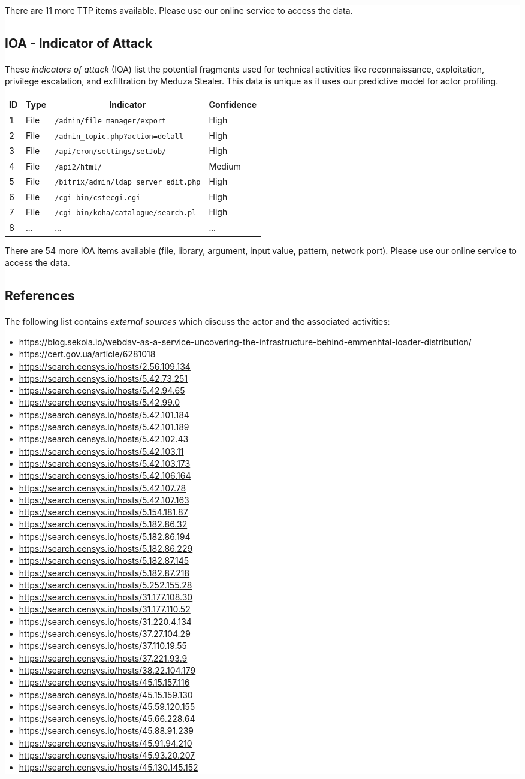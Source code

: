 There are 11 more TTP items available. Please use our online service to access the data.

## IOA - Indicator of Attack

These _indicators of attack_ (IOA) list the potential fragments used for technical activities like reconnaissance, exploitation, privilege escalation, and exfiltration by Meduza Stealer. This data is unique as it uses our predictive model for actor profiling.

ID | Type | Indicator | Confidence
-- | ---- | --------- | ----------
1 | File | `/admin/file_manager/export` | High
2 | File | `/admin_topic.php?action=delall` | High
3 | File | `/api/cron/settings/setJob/` | High
4 | File | `/api2/html/` | Medium
5 | File | `/bitrix/admin/ldap_server_edit.php` | High
6 | File | `/cgi-bin/cstecgi.cgi` | High
7 | File | `/cgi-bin/koha/catalogue/search.pl` | High
8 | ... | ... | ...

There are 54 more IOA items available (file, library, argument, input value, pattern, network port). Please use our online service to access the data.

## References

The following list contains _external sources_ which discuss the actor and the associated activities:

* https://blog.sekoia.io/webdav-as-a-service-uncovering-the-infrastructure-behind-emmenhtal-loader-distribution/
* https://cert.gov.ua/article/6281018
* https://search.censys.io/hosts/2.56.109.134
* https://search.censys.io/hosts/5.42.73.251
* https://search.censys.io/hosts/5.42.94.65
* https://search.censys.io/hosts/5.42.99.0
* https://search.censys.io/hosts/5.42.101.184
* https://search.censys.io/hosts/5.42.101.189
* https://search.censys.io/hosts/5.42.102.43
* https://search.censys.io/hosts/5.42.103.11
* https://search.censys.io/hosts/5.42.103.173
* https://search.censys.io/hosts/5.42.106.164
* https://search.censys.io/hosts/5.42.107.78
* https://search.censys.io/hosts/5.42.107.163
* https://search.censys.io/hosts/5.154.181.87
* https://search.censys.io/hosts/5.182.86.32
* https://search.censys.io/hosts/5.182.86.194
* https://search.censys.io/hosts/5.182.86.229
* https://search.censys.io/hosts/5.182.87.145
* https://search.censys.io/hosts/5.182.87.218
* https://search.censys.io/hosts/5.252.155.28
* https://search.censys.io/hosts/31.177.108.30
* https://search.censys.io/hosts/31.177.110.52
* https://search.censys.io/hosts/31.220.4.134
* https://search.censys.io/hosts/37.27.104.29
* https://search.censys.io/hosts/37.110.19.55
* https://search.censys.io/hosts/37.221.93.9
* https://search.censys.io/hosts/38.22.104.179
* https://search.censys.io/hosts/45.15.157.116
* https://search.censys.io/hosts/45.15.159.130
* https://search.censys.io/hosts/45.59.120.155
* https://search.censys.io/hosts/45.66.228.64
* https://search.censys.io/hosts/45.88.91.239
* https://search.censys.io/hosts/45.91.94.210
* https://search.censys.io/hosts/45.93.20.207
* https://search.censys.io/hosts/45.130.145.152